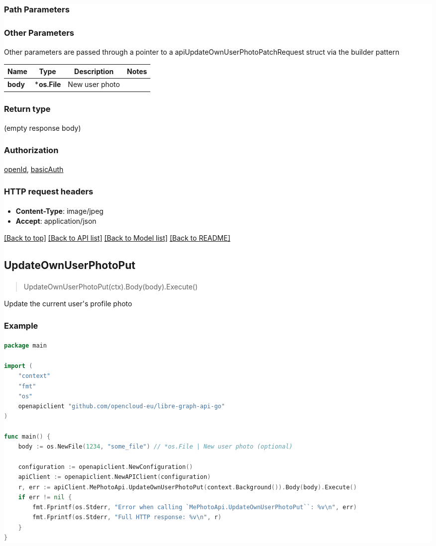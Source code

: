 ### Path Parameters



### Other Parameters

Other parameters are passed through a pointer to a apiUpdateOwnUserPhotoPatchRequest struct via the builder pattern


Name | Type | Description  | Notes
------------- | ------------- | ------------- | -------------
 **body** | ***os.File** | New user photo | 

### Return type

 (empty response body)

### Authorization

[openId](../README.md#openId), [basicAuth](../README.md#basicAuth)

### HTTP request headers

- **Content-Type**: image/jpeg
- **Accept**: application/json

[[Back to top]](#) [[Back to API list]](../README.md#documentation-for-api-endpoints)
[[Back to Model list]](../README.md#documentation-for-models)
[[Back to README]](../README.md)


## UpdateOwnUserPhotoPut

> UpdateOwnUserPhotoPut(ctx).Body(body).Execute()

Update the current user's profile photo

### Example

```go
package main

import (
	"context"
	"fmt"
	"os"
	openapiclient "github.com/opencloud-eu/libre-graph-api-go"
)

func main() {
	body := os.NewFile(1234, "some_file") // *os.File | New user photo (optional)

	configuration := openapiclient.NewConfiguration()
	apiClient := openapiclient.NewAPIClient(configuration)
	r, err := apiClient.MePhotoApi.UpdateOwnUserPhotoPut(context.Background()).Body(body).Execute()
	if err != nil {
		fmt.Fprintf(os.Stderr, "Error when calling `MePhotoApi.UpdateOwnUserPhotoPut``: %v\n", err)
		fmt.Fprintf(os.Stderr, "Full HTTP response: %v\n", r)
	}
}
```
